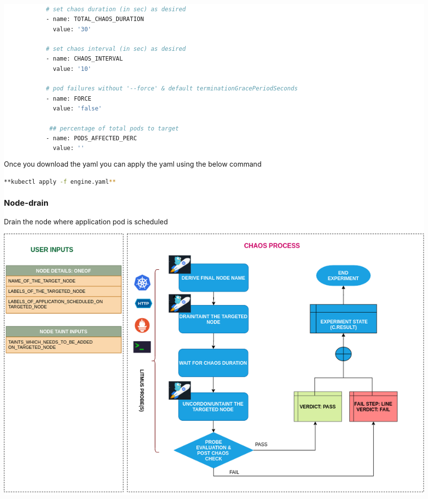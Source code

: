 ```bash
            # set chaos duration (in sec) as desired
            - name: TOTAL_CHAOS_DURATION
              value: '30'

            # set chaos interval (in sec) as desired
            - name: CHAOS_INTERVAL
              value: '10'
              
            # pod failures without '--force' & default terminationGracePeriodSeconds
            - name: FORCE
              value: 'false'

             ## percentage of total pods to target
            - name: PODS_AFFECTED_PERC
              value: ''
```

Once you download the yaml you can apply the yaml using the below command

```bash
**kubectl apply -f engine.yaml**
```

### Node-drain

Drain the node where application pod is scheduled

![](/images5/chaos-process.png)
